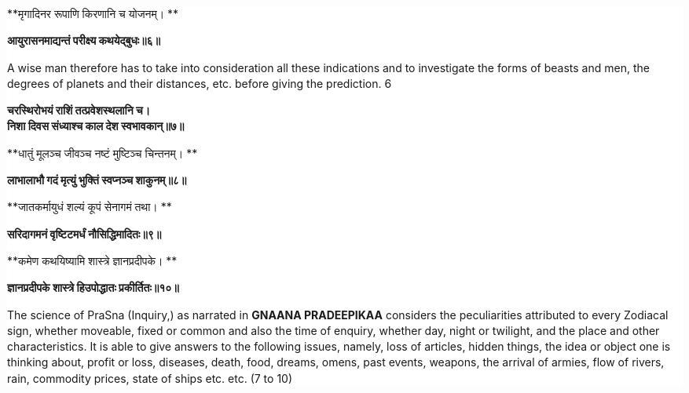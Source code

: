 

**मृगादिनर रूपाणि किरणानि च योजनम्। **





**आयुरासनमाद्यन्तं परीक्ष्य कथयेद्बुधः॥६॥**  

 A wise man therefore has to take into consideration all these indications and to investigate the forms of beasts and men, the degrees of planets and their distances, etc. before giving the prediction. 6






**चरस्थिरोभयं राशिं तत्प्रवेशस्थलानि च।  
निशा दिवस संध्याश्च काल देश स्वभावकान्॥७॥**






**धातुं मूलञ्च जीवञ्च नष्टं मुष्टिञ्च चिन्तनम्। **





**लाभालाभौ गदं मृत्युं भुक्तिं स्वप्नञ्च शाकुनम्॥८॥**











**जातकर्मायुधं शल्यं कूपं सेनागमं तथा। **





**सरिदागमनं वृष्टिटमर्धं नौसिद्धिमादितः॥९॥**











**कमेण कथयिष्यामि शास्त्रे ज्ञानप्रदीपके। **





**ज्ञानप्रदीपके शास्त्रे हिउपोद्धातः प्रकीर्तितः॥१०॥**






 The science of PraSna (Inquiry,) as narrated in **GNAANA PRADEEPIKAA** considers the peculiarities attributed to every Zodiacal sign, whether moveable, fixed or common and also the time of enquiry, whether day, night or twilight, and the place and other characteristics. It is able to give answers to the following issues, namely, loss of articles, hidden things, the idea or object one is thinking about, profit or loss, diseases, death, food, dreams, omens, past events, weapons, the arrival of armies, flow of rivers, rain, commodity prices, state of ships etc. etc. (7 to 10)
